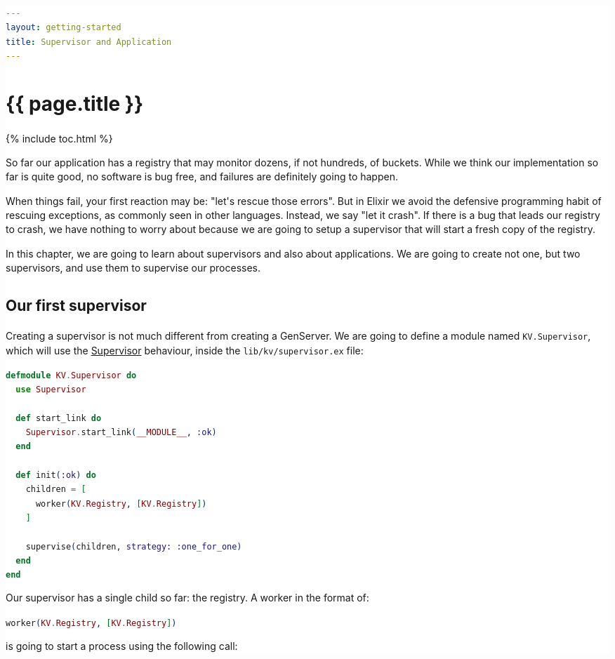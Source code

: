 ```yaml
---
layout: getting-started
title: Supervisor and Application
---
```


# {{ page.title }}

{% include toc.html %}

So far our application has a registry that may monitor dozens, if not hundreds, of buckets. While we think our implementation so far is quite good, no software is bug free, and failures are definitely going to happen.

When things fail, your first reaction may be: "let's rescue those errors". But in Elixir we avoid the defensive programming habit of rescuing exceptions, as commonly seen in other languages. Instead, we say "let it crash". If there is a bug that leads our registry to crash, we have nothing to worry about because we are going to setup a supervisor that will start a fresh copy of the registry.

In this chapter, we are going to learn about supervisors and also about applications. We are going to create not one, but two supervisors, and use them to supervise our processes.

## Our first supervisor

Creating a supervisor is not much different from creating a GenServer. We are going to define a module named `KV.Supervisor`, which will use the [Supervisor](/docs/stable/elixir/Supervisor.html) behaviour, inside the `lib/kv/supervisor.ex` file:

```elixir
defmodule KV.Supervisor do
  use Supervisor

  def start_link do
    Supervisor.start_link(__MODULE__, :ok)
  end

  def init(:ok) do
    children = [
      worker(KV.Registry, [KV.Registry])
    ]

    supervise(children, strategy: :one_for_one)
  end
end
```

Our supervisor has a single child so far: the registry. A worker in the format of:

```elixir
worker(KV.Registry, [KV.Registry])
```

is going to start a process using the following call:
